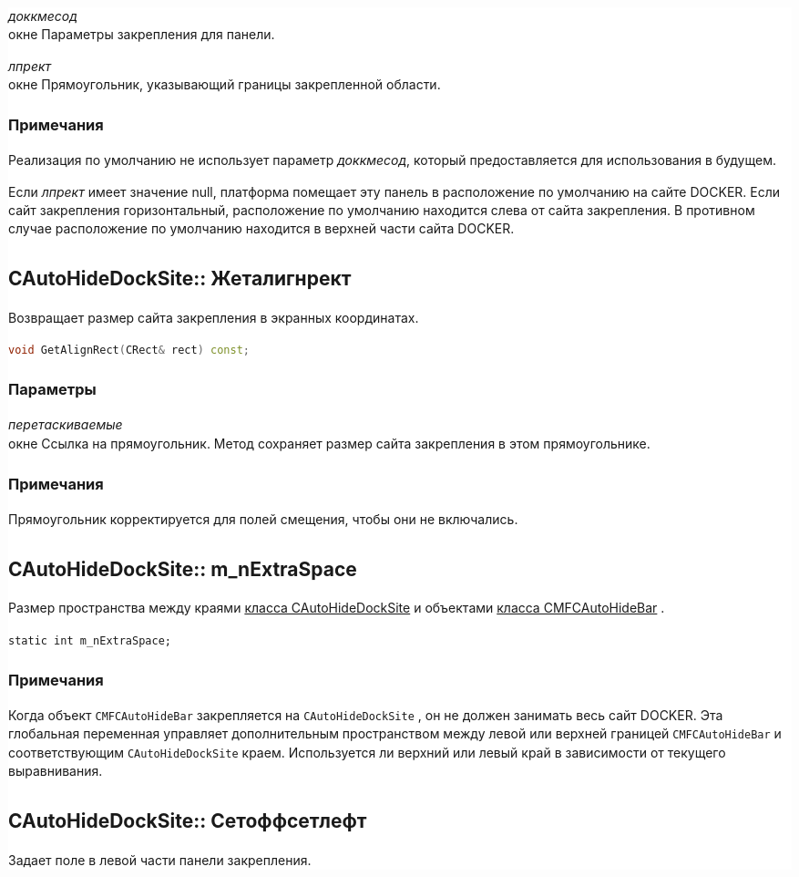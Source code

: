 *доккмесод*\
окне Параметры закрепления для панели.

*лпрект*\
окне Прямоугольник, указывающий границы закрепленной области.

### <a name="remarks"></a>Примечания

Реализация по умолчанию не использует параметр *доккмесод*, который предоставляется для использования в будущем.

Если *лпрект* имеет значение null, платформа помещает эту панель в расположение по умолчанию на сайте DOCKER. Если сайт закрепления горизонтальный, расположение по умолчанию находится слева от сайта закрепления. В противном случае расположение по умолчанию находится в верхней части сайта DOCKER.

## <a name="cautohidedocksitegetalignrect"></a><a name="getalignrect"></a> CAutoHideDockSite:: Жеталигнрект

Возвращает размер сайта закрепления в экранных координатах.

```cpp
void GetAlignRect(CRect& rect) const;
```

### <a name="parameters"></a>Параметры

*перетаскиваемые*\
окне Ссылка на прямоугольник. Метод сохраняет размер сайта закрепления в этом прямоугольнике.

### <a name="remarks"></a>Примечания

Прямоугольник корректируется для полей смещения, чтобы они не включались.

## <a name="cautohidedocksitem_nextraspace"></a><a name="m_nextraspace"></a> CAutoHideDockSite:: m_nExtraSpace

Размер пространства между краями [класса CAutoHideDockSite](../../mfc/reference/cautohidedocksite-class.md) и объектами [класса CMFCAutoHideBar](../../mfc/reference/cmfcautohidebar-class.md) .

```
static int m_nExtraSpace;
```

### <a name="remarks"></a>Примечания

Когда объект `CMFCAutoHideBar` закрепляется на `CAutoHideDockSite` , он не должен занимать весь сайт DOCKER. Эта глобальная переменная управляет дополнительным пространством между левой или верхней границей `CMFCAutoHideBar` и соответствующим `CAutoHideDockSite` краем. Используется ли верхний или левый край в зависимости от текущего выравнивания.

## <a name="cautohidedocksitesetoffsetleft"></a><a name="setoffsetleft"></a> CAutoHideDockSite:: Сетоффсетлефт

Задает поле в левой части панели закрепления.

